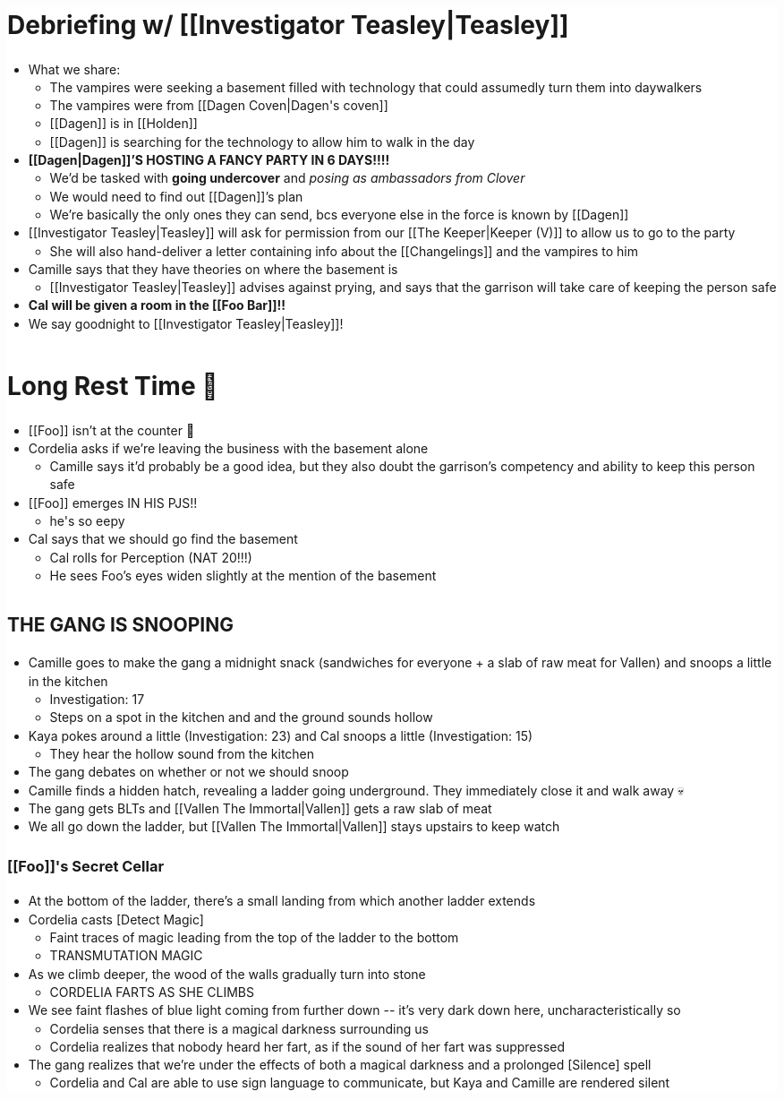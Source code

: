 # Debriefing w/ [[Investigator Teasley|Teasley]]
- What we share:
	- The vampires were seeking a basement filled with technology that could assumedly turn them into daywalkers
	- The vampires were from [[Dagen Coven|Dagen's coven]]
	- [[Dagen]] is in [[Holden]]
	- [[Dagen]] is searching for the technology to allow him to walk in the day
- **[[Dagen|Dagen]]’S HOSTING A FANCY PARTY IN 6 DAYS!!!!**
	- We’d be tasked with **going undercover** and *posing as ambassadors from Clover*
	- We would need to find out [[Dagen]]’s plan
	- We’re basically the only ones they can send, bcs everyone else in the force is known by [[Dagen]]
- [[Investigator Teasley|Teasley]] will ask for permission from our [[The Keeper|Keeper (V)]] to allow us to go to the party
	- She will also hand-deliver a letter containing info about the [[Changelings]] and the vampires to him
- Camille says that they have theories on where the basement is
	- [[Investigator Teasley|Teasley]] advises against prying, and says that the garrison will take care of keeping the person safe
- **Cal will be given a room in the [[Foo Bar]]!!**
- We say goodnight to [[Investigator Teasley|Teasley]]!

# Long Rest Time 🥰
- [[Foo]] isn’t at the counter 🤨
- Cordelia asks if we’re leaving the business with the basement alone
	- Camille says it’d probably be a good idea, but they also doubt the garrison’s competency and ability to keep this person safe
- [[Foo]] emerges IN HIS PJS!!
	- he's so eepy
- Cal says that we should go find the basement
	- Cal rolls for Perception (NAT 20!!!)
	- He sees Foo’s eyes widen slightly at the mention of the basement

## THE GANG IS SNOOPING
- Camille goes to make the gang a midnight snack (sandwiches for everyone + a slab of raw meat for Vallen) and snoops a little in the kitchen
	- Investigation: 17
	- Steps on a spot in the kitchen and and the ground sounds hollow
- Kaya pokes around a little (Investigation: 23) and Cal snoops a little (Investigation: 15)
	- They hear the hollow sound from the kitchen
- The gang debates on whether or not we should snoop
- Camille finds a hidden hatch, revealing a ladder going underground. They immediately close it and walk away 💀
- The gang gets BLTs and [[Vallen The Immortal|Vallen]] gets a raw slab of meat
- We all go down the ladder, but [[Vallen The Immortal|Vallen]] stays upstairs to keep watch

### [[Foo]]'s Secret Cellar
- At the bottom of the ladder, there’s a small landing from which another ladder extends
- Cordelia casts [Detect Magic]
	- Faint traces of magic leading from the top of the ladder to the bottom
	- TRANSMUTATION MAGIC
- As we climb deeper, the wood of the walls gradually turn into stone
	- CORDELIA FARTS AS SHE CLIMBS
- We see faint flashes of blue light coming from further down -- it’s very dark down here, uncharacteristically so
	- Cordelia senses that there is a magical darkness surrounding us
	- Cordelia realizes that nobody heard her fart, as if the sound of her fart was suppressed
- The gang realizes that we’re under the effects of both a magical darkness and a prolonged [Silence] spell
	- Cordelia and Cal are able to use sign language to communicate, but Kaya and Camille are rendered silent